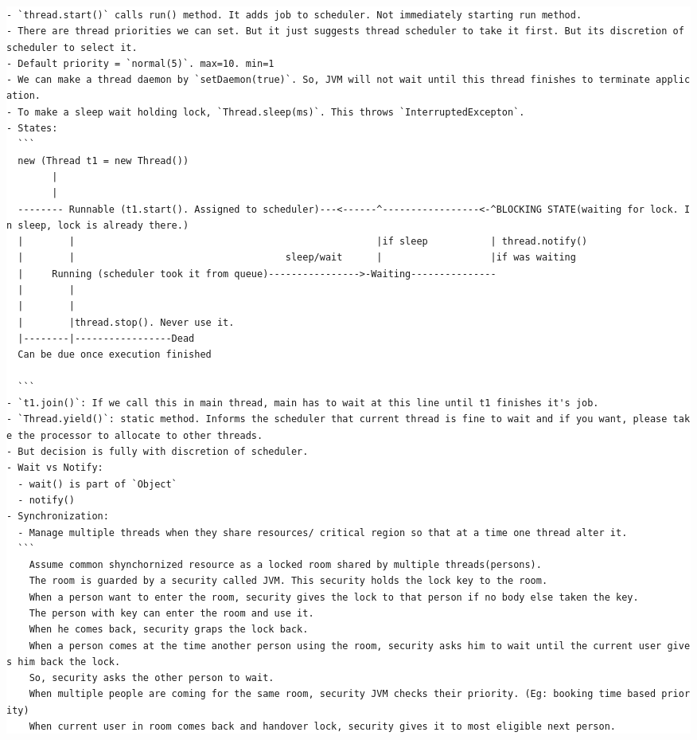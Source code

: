     - `thread.start()` calls run() method. It adds job to scheduler. Not immediately starting run method.
    - There are thread priorities we can set. But it just suggests thread scheduler to take it first. But its discretion of scheduler to select it.
    - Default priority = `normal(5)`. max=10. min=1
    - We can make a thread daemon by `setDaemon(true)`. So, JVM will not wait until this thread finishes to terminate application.
    - To make a sleep wait holding lock, `Thread.sleep(ms)`. This throws `InterruptedExcepton`.
    - States:
      ```
      new (Thread t1 = new Thread())
            |
            |
      -------- Runnable (t1.start(). Assigned to scheduler)---<------^-----------------<-^BLOCKING STATE(waiting for lock. In sleep, lock is already there.)
      |        |                                                     |if sleep           | thread.notify()
      |        |                                     sleep/wait      |                   |if was waiting
      |     Running (scheduler took it from queue)---------------->-Waiting---------------
      |        |
      |        |
      |        |thread.stop(). Never use it.
      |--------|-----------------Dead
      Can be due once execution finished
        
      ```
    - `t1.join()`: If we call this in main thread, main has to wait at this line until t1 finishes it's job.
    - `Thread.yield()`: static method. Informs the scheduler that current thread is fine to wait and if you want, please take the processor to allocate to other threads.
    - But decision is fully with discretion of scheduler.
    - Wait vs Notify:
      - wait() is part of `Object`
      - notify()
    - Synchronization:
      - Manage multiple threads when they share resources/ critical region so that at a time one thread alter it.
      ```
        Assume common shynchornized resource as a locked room shared by multiple threads(persons).
        The room is guarded by a security called JVM. This security holds the lock key to the room.
        When a person want to enter the room, security gives the lock to that person if no body else taken the key.
        The person with key can enter the room and use it.
        When he comes back, security graps the lock back.
        When a person comes at the time another person using the room, security asks him to wait until the current user gives him back the lock.
        So, security asks the other person to wait. 
        When multiple people are coming for the same room, security JVM checks their priority. (Eg: booking time based priority)
        When current user in room comes back and handover lock, security gives it to most eligible next person.
      